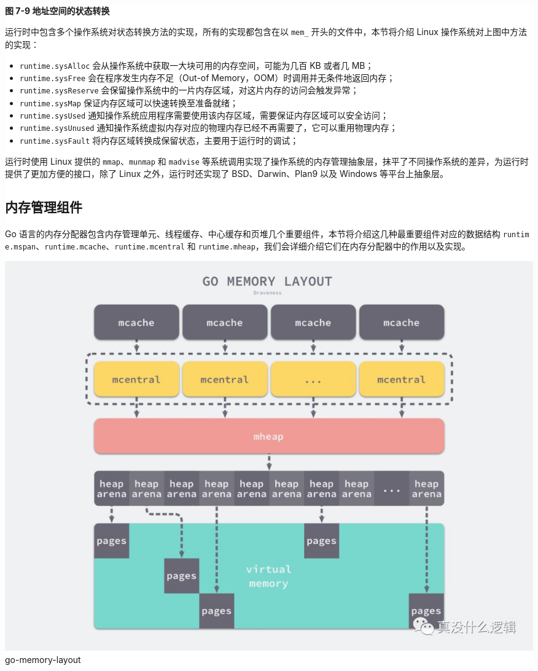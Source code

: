 **图 7-9 地址空间的状态转换**

运行时中包含多个操作系统对状态转换方法的实现，所有的实现都包含在以 `mem_` 开头的文件中，本节将介绍 Linux 操作系统对上图中方法的实现：

- `runtime.sysAlloc` 会从操作系统中获取一大块可用的内存空间，可能为几百 KB 或者几 MB；
- `runtime.sysFree` 会在程序发生内存不足（Out-of Memory，OOM）时调用并无条件地返回内存；
- `runtime.sysReserve` 会保留操作系统中的一片内存区域，对这片内存的访问会触发异常；
- `runtime.sysMap` 保证内存区域可以快速转换至准备就绪；
- `runtime.sysUsed` 通知操作系统应用程序需要使用该内存区域，需要保证内存区域可以安全访问；
- `runtime.sysUnused` 通知操作系统虚拟内存对应的物理内存已经不再需要了，它可以重用物理内存；
- `runtime.sysFault` 将内存区域转换成保留状态，主要用于运行时的调试；

运行时使用 Linux 提供的 `mmap`、`munmap` 和 `madvise` 等系统调用实现了操作系统的内存管理抽象层，抹平了不同操作系统的差异，为运行时提供了更加方便的接口，除了 Linux 之外，运行时还实现了 BSD、Darwin、Plan9 以及 Windows 等平台上抽象层。

## 内存管理组件

Go 语言的内存分配器包含内存管理单元、线程缓存、中心缓存和页堆几个重要组件，本节将介绍这几种最重要组件对应的数据结构 `runtime.mspan`、`runtime.mcache`、`runtime.mcentral` 和 `runtime.mheap`，我们会详细介绍它们在内存分配器中的作用以及实现。

![](img/Go内存分配器的设计与实现-10.jpeg)go-memory-layout

